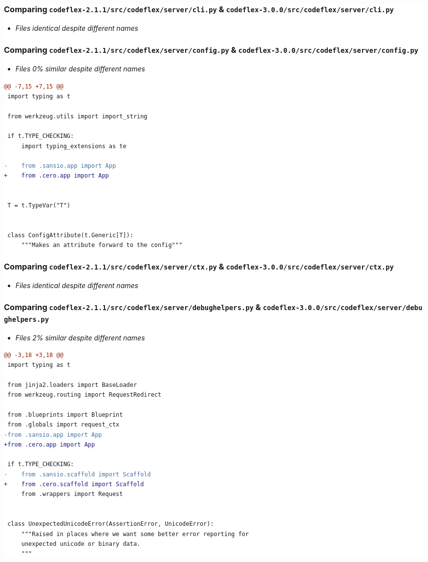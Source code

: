 ### Comparing `codeflex-2.1.1/src/codeflex/server/cli.py` & `codeflex-3.0.0/src/codeflex/server/cli.py`

 * *Files identical despite different names*

### Comparing `codeflex-2.1.1/src/codeflex/server/config.py` & `codeflex-3.0.0/src/codeflex/server/config.py`

 * *Files 0% similar despite different names*

```diff
@@ -7,15 +7,15 @@
 import typing as t
 
 from werkzeug.utils import import_string
 
 if t.TYPE_CHECKING:
     import typing_extensions as te
 
-    from .sansio.app import App
+    from .cero.app import App
 
 
 T = t.TypeVar("T")
 
 
 class ConfigAttribute(t.Generic[T]):
     """Makes an attribute forward to the config"""
```

### Comparing `codeflex-2.1.1/src/codeflex/server/ctx.py` & `codeflex-3.0.0/src/codeflex/server/ctx.py`

 * *Files identical despite different names*

### Comparing `codeflex-2.1.1/src/codeflex/server/debughelpers.py` & `codeflex-3.0.0/src/codeflex/server/debughelpers.py`

 * *Files 2% similar despite different names*

```diff
@@ -3,18 +3,18 @@
 import typing as t
 
 from jinja2.loaders import BaseLoader
 from werkzeug.routing import RequestRedirect
 
 from .blueprints import Blueprint
 from .globals import request_ctx
-from .sansio.app import App
+from .cero.app import App
 
 if t.TYPE_CHECKING:
-    from .sansio.scaffold import Scaffold
+    from .cero.scaffold import Scaffold
     from .wrappers import Request
 
 
 class UnexpectedUnicodeError(AssertionError, UnicodeError):
     """Raised in places where we want some better error reporting for
     unexpected unicode or binary data.
     """
```
